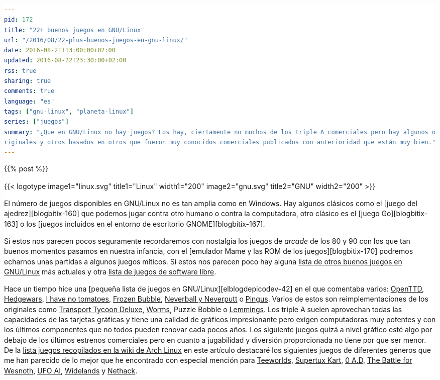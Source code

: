 ```yaml
---
pid: 172
title: "22+ buenos juegos en GNU/Linux"
url: "/2016/08/22-plus-buenos-juegos-en-gnu-linux/"
date: 2016-08-21T13:00:00+02:00
updated: 2016-08-22T23:30:00+02:00
rss: true
sharing: true
comments: true
language: "es"
tags: ["gnu-linux", "planeta-linux"]
series: ["juegos"]
summary: "¿Que en GNU/Linux no hay juegos? Los hay, ciertamente no muchos de los triple A comerciales pero hay algunos originales y otros basados en otros que fueron muy conocidos comerciales publicados con anterioridad que están muy bien."
---
```


{{% post %}}

{{< logotype image1="linux.svg" title1="Linux" width1="200" image2="gnu.svg" title2="GNU" width2="200" >}}

El número de juegos disponibles en GNU/Linux no es tan amplia como en Windows. Hay algunos clásicos como el [juego del ajedrez][blogbitix-160] que podemos jugar contra otro humano o contra la computadora, otro clásico es el [juego Go][blogbitix-163] o los [juegos incluidos en el entorno de escritorio GNOME][blogbitix-167].

Si estos nos parecen pocos seguramente recordaremos con nostalgia los juegos de _arcade_ de los 80 y 90 con los que tan buenos momentos pasamos en nuestra infancia, con el [emulador Mame y las ROM de los juegos][blogbitix-170] podremos echarnos unas partidas a algunos juegos míticos. Si estos nos parecen poco hay alguna [lista de otros buenos juegos en GNU/Linux](https://wiki.archlinux.org/index.php/List_of_games) más actuales y otra [lista de juegos de software libre](https://es.wikipedia.org/wiki/Anexo:Videojuegos_libres).

Hace un tiempo hice una [pequeña lista de juegos en GNU/Linux][elblogdepicodev-42] en el que comentaba varios: [OpenTTD](https://www.openttd.org/en/), [Hedgewars](http://www.hedgewars.org/), [I have no tomatoes](http://tomatoes.sourceforge.net/), [Frozen Bubble](http://www.frozen-bubble.org/), [Neverball y Neverputt](http://neverball.org/) o [Pingus](http://pingus.seul.org/welcome.html). Varios de estos son reimplementaciones de los originales como [Transport Tycoon Deluxe](https://es.wikipedia.org/wiki/Transport_Tycoon), [Worms](https://en.wikipedia.org/wiki/Worms_(series)), Puzzle Bobble o [Lemmings](https://es.wikipedia.org/wiki/Lemmings). Los triple A suelen aprovechan todas las capacidades de las tarjetas gráficas y tiene una calidad de gráficos impresionante pero exigen computadoras muy potentes y con los últimos componentes que no todos pueden renovar cada pocos años. Los siguiente juegos quizá a nivel gráfico esté algo por debajo de los últimos estrenos comerciales pero en cuanto a jugabilidad y diversión proporcionada no tiene por que ser menor. De la [lista juegos recopilados en la wiki de Arch Linux](https://wiki.archlinux.org/index.php/List_of_games) en este artículo destacaré los siguientes juegos de diferentes géneros que me han parecido de lo mejor que he encontrado con especial mención para [Teeworlds](https://www.teeworlds.com/), [Supertux Kart](https://supertuxkart.net/Main_Page), [0 A.D](https://play0ad.com/), [The Battle for Wesnoth](https://www.wesnoth.org/), [UFO AI](http://ufoai.org/), [Widelands](https://wl.widelands.org/) y [Nethack](http://www.nethack.org/).
